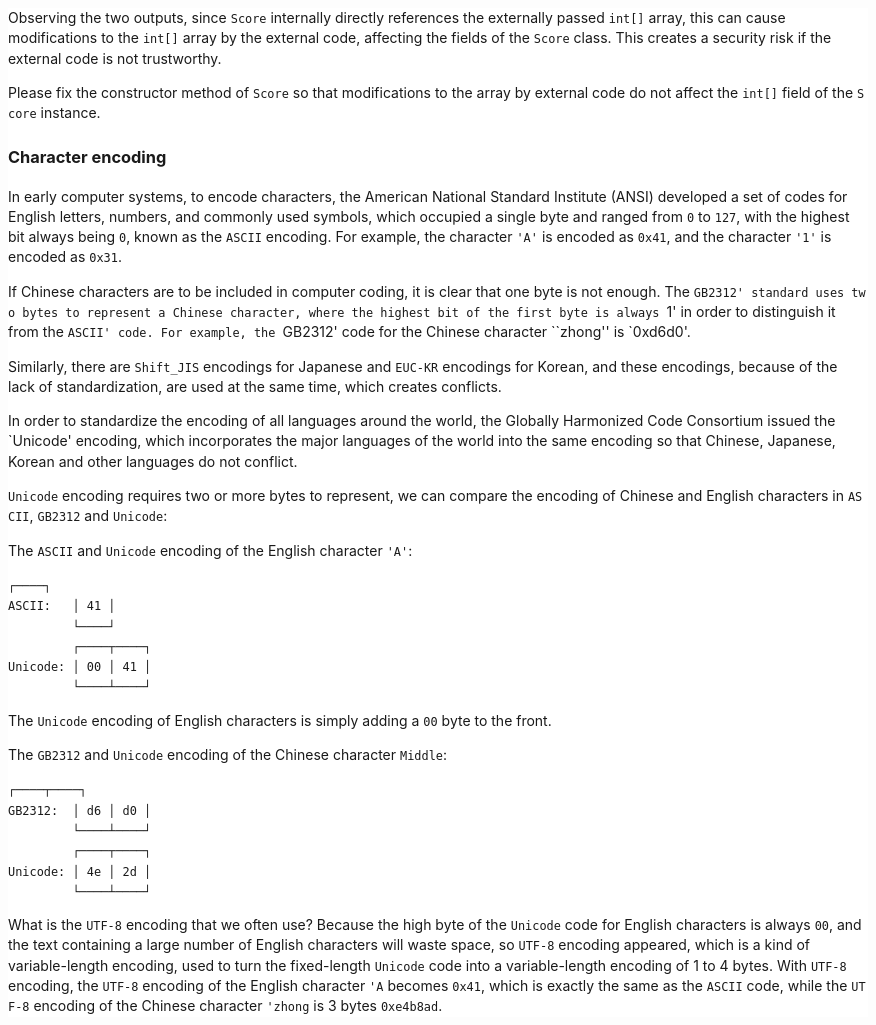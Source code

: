 Observing the two outputs, since `Score` internally directly references the externally passed `int[]` array, this can cause modifications to the `int[]` array by the external code, affecting the fields of the `Score` class. This creates a security risk if the external code is not trustworthy.

Please fix the constructor method of `Score` so that modifications to the array by external code do not affect the `int[]` field of the `Score` instance.

### Character encoding

In early computer systems, to encode characters, the American National Standard Institute (ANSI) developed a set of codes for English letters, numbers, and commonly used symbols, which occupied a single byte and ranged from `0` to `127`, with the highest bit always being `0`, known as the `ASCII` encoding. For example, the character `'A'` is encoded as `0x41`, and the character `'1'` is encoded as `0x31`.

If Chinese characters are to be included in computer coding, it is clear that one byte is not enough. The `GB2312' standard uses two bytes to represent a Chinese character, where the highest bit of the first byte is always `1' in order to distinguish it from the `ASCII' code. For example, the `GB2312' code for the Chinese character ``zhong'' is `0xd6d0'.

Similarly, there are `Shift_JIS` encodings for Japanese and `EUC-KR` encodings for Korean, and these encodings, because of the lack of standardization, are used at the same time, which creates conflicts.

In order to standardize the encoding of all languages around the world, the Globally Harmonized Code Consortium issued the `Unicode' encoding, which incorporates the major languages of the world into the same encoding so that Chinese, Japanese, Korean and other languages do not conflict.

`Unicode` encoding requires two or more bytes to represent, we can compare the encoding of Chinese and English characters in `ASCII`, `GB2312` and `Unicode`:

The `ASCII` and `Unicode` encoding of the English character `'A'`:

```ascii
┌────┐
ASCII:   │ 41 │
         └────┘
         ┌────┬────┐
Unicode: │ 00 │ 41 │
         └────┴────┘
```

The `Unicode` encoding of English characters is simply adding a `00` byte to the front.

The `GB2312` and `Unicode` encoding of the Chinese character ``Middle``:

```ascii
┌────┬────┐
GB2312:  │ d6 │ d0 │
         └────┴────┘
         ┌────┬────┐
Unicode: │ 4e │ 2d │
         └────┴────┘
```

What is the `UTF-8` encoding that we often use? Because the high byte of the `Unicode` code for English characters is always `00`, and the text containing a large number of English characters will waste space, so `UTF-8` encoding appeared, which is a kind of variable-length encoding, used to turn the fixed-length `Unicode` code into a variable-length encoding of 1 to 4 bytes. With `UTF-8` encoding, the `UTF-8` encoding of the English character `'A` becomes `0x41`, which is exactly the same as the `ASCII` code, while the `UTF-8` encoding of the Chinese character `'zhong` is 3 bytes `0xe4b8ad`.

